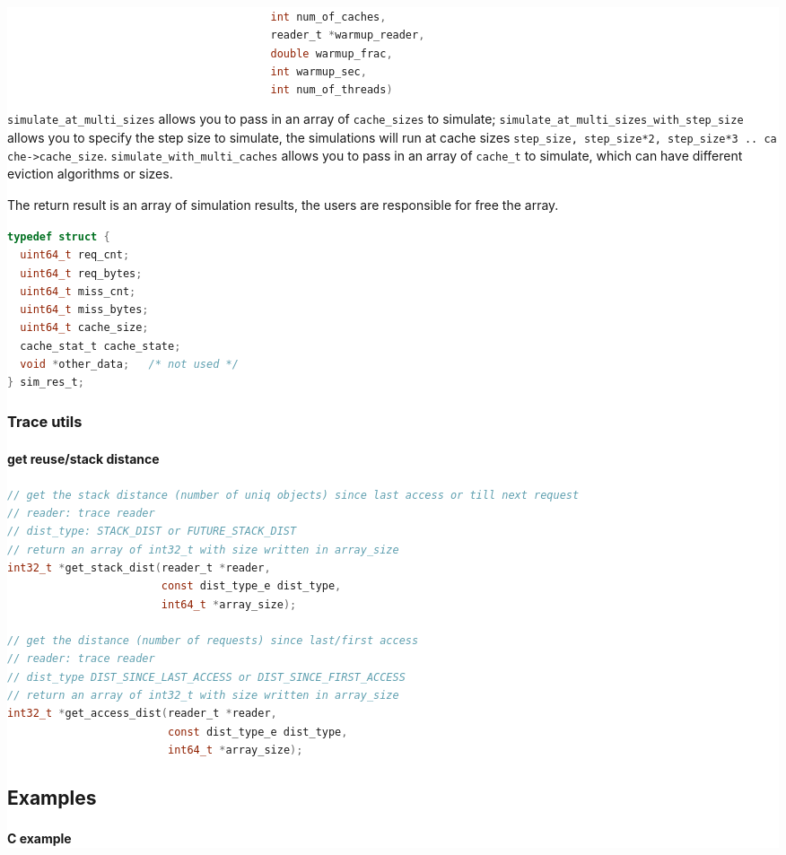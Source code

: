 ```c
                                         int num_of_caches,
                                         reader_t *warmup_reader,
                                         double warmup_frac,
                                         int warmup_sec,
                                         int num_of_threads)
```

`simulate_at_multi_sizes` allows you to pass in an array of `cache_sizes` to simulate;
`simulate_at_multi_sizes_with_step_size` allows you to specify the step size to simulate, the simulations will run at
cache sizes `step_size, step_size*2, step_size*3 .. cache->cache_size`.
`simulate_with_multi_caches` allows you to pass in an array of `cache_t` to simulate, which can have different eviction algorithms or sizes.

The return result is an array of simulation results, the users are responsible for free the array.
```c
typedef struct {
  uint64_t req_cnt;
  uint64_t req_bytes;
  uint64_t miss_cnt;
  uint64_t miss_bytes;
  uint64_t cache_size;
  cache_stat_t cache_state;
  void *other_data;   /* not used */
} sim_res_t;
```


### Trace utils
#### get reuse/stack distance
```c
// get the stack distance (number of uniq objects) since last access or till next request
// reader: trace reader
// dist_type: STACK_DIST or FUTURE_STACK_DIST
// return an array of int32_t with size written in array_size
int32_t *get_stack_dist(reader_t *reader,
                        const dist_type_e dist_type,
                        int64_t *array_size);

// get the distance (number of requests) since last/first access
// reader: trace reader
// dist_type DIST_SINCE_LAST_ACCESS or DIST_SINCE_FIRST_ACCESS
// return an array of int32_t with size written in array_size
int32_t *get_access_dist(reader_t *reader,
                         const dist_type_e dist_type,
                         int64_t *array_size);
```

## Examples
#### C example
